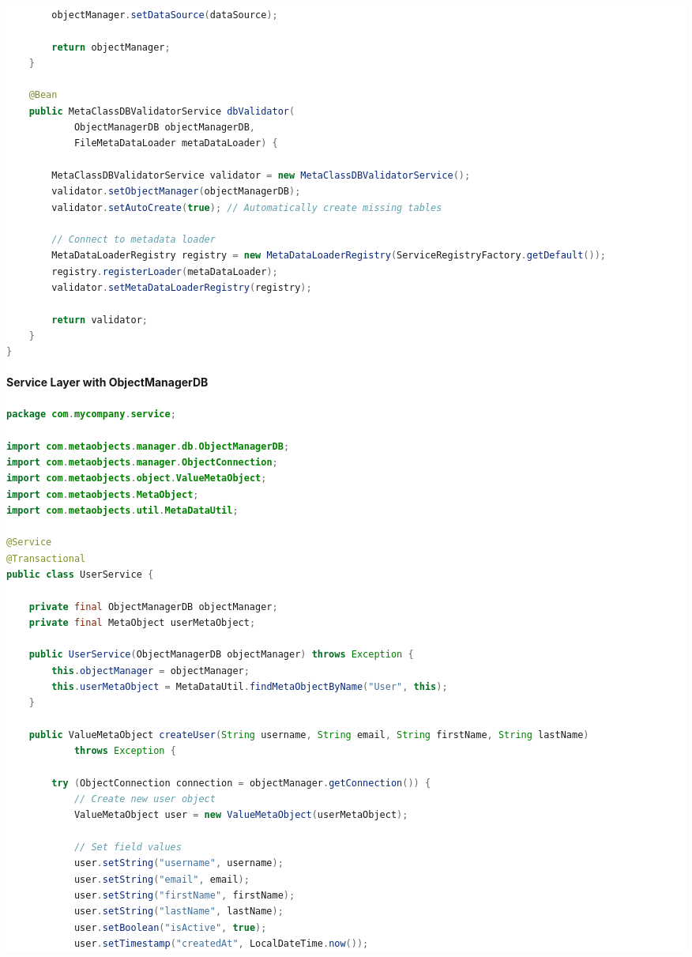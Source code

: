 ```java
        objectManager.setDataSource(dataSource);

        return objectManager;
    }

    @Bean
    public MetaClassDBValidatorService dbValidator(
            ObjectManagerDB objectManagerDB,
            FileMetaDataLoader metaDataLoader) {

        MetaClassDBValidatorService validator = new MetaClassDBValidatorService();
        validator.setObjectManager(objectManagerDB);
        validator.setAutoCreate(true); // Automatically create missing tables

        // Connect to metadata loader
        MetaDataLoaderRegistry registry = new MetaDataLoaderRegistry(ServiceRegistryFactory.getDefault());
        registry.registerLoader(metaDataLoader);
        validator.setMetaDataLoaderRegistry(registry);

        return validator;
    }
}
```

#### **Service Layer with ObjectManagerDB**

```java
package com.mycompany.service;

import com.metaobjects.manager.db.ObjectManagerDB;
import com.metaobjects.manager.ObjectConnection;
import com.metaobjects.object.ValueMetaObject;
import com.metaobjects.MetaObject;
import com.metaobjects.util.MetaDataUtil;

@Service
@Transactional
public class UserService {

    private final ObjectManagerDB objectManager;
    private final MetaObject userMetaObject;

    public UserService(ObjectManagerDB objectManager) throws Exception {
        this.objectManager = objectManager;
        this.userMetaObject = MetaDataUtil.findMetaObjectByName("User", this);
    }

    public ValueMetaObject createUser(String username, String email, String firstName, String lastName)
            throws Exception {

        try (ObjectConnection connection = objectManager.getConnection()) {
            // Create new user object
            ValueMetaObject user = new ValueMetaObject(userMetaObject);

            // Set field values
            user.setString("username", username);
            user.setString("email", email);
            user.setString("firstName", firstName);
            user.setString("lastName", lastName);
            user.setBoolean("isActive", true);
            user.setTimestamp("createdAt", LocalDateTime.now());

```